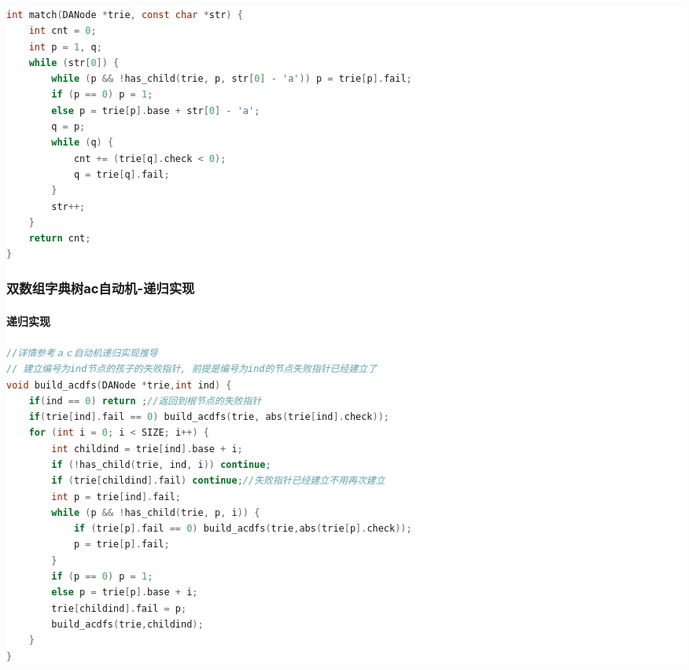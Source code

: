 ```c
int match(DANode *trie, const char *str) {
    int cnt = 0;
    int p = 1, q;
    while (str[0]) {
        while (p && !has_child(trie, p, str[0] - 'a')) p = trie[p].fail;
        if (p == 0) p = 1;
        else p = trie[p].base + str[0] - 'a';
        q = p;
        while (q) {
            cnt += (trie[q].check < 0);
            q = trie[q].fail;
        }
        str++;
    }
    return cnt;
}
```







### 双数组字典树ac自动机-递归实现



#### 递归实现

```c
//详情参考ａｃ自动机递归实现推导
// 建立编号为ind节点的孩子的失败指针, 前提是编号为ind的节点失败指针已经建立了
void build_acdfs(DANode *trie,int ind) {
    if(ind == 0) return ;//返回到根节点的失败指针
    if(trie[ind].fail == 0) build_acdfs(trie, abs(trie[ind].check));
    for (int i = 0; i < SIZE; i++) {
        int childind = trie[ind].base + i;
        if (!has_child(trie, ind, i)) continue;
        if (trie[childind].fail) continue;//失败指针已经建立不用再次建立
        int p = trie[ind].fail;
        while (p && !has_child(trie, p, i)) {
            if (trie[p].fail == 0) build_acdfs(trie,abs(trie[p].check));
            p = trie[p].fail;
        }
        if (p == 0) p = 1;
        else p = trie[p].base + i;
        trie[childind].fail = p;
        build_acdfs(trie,childind);
    }
}
```



